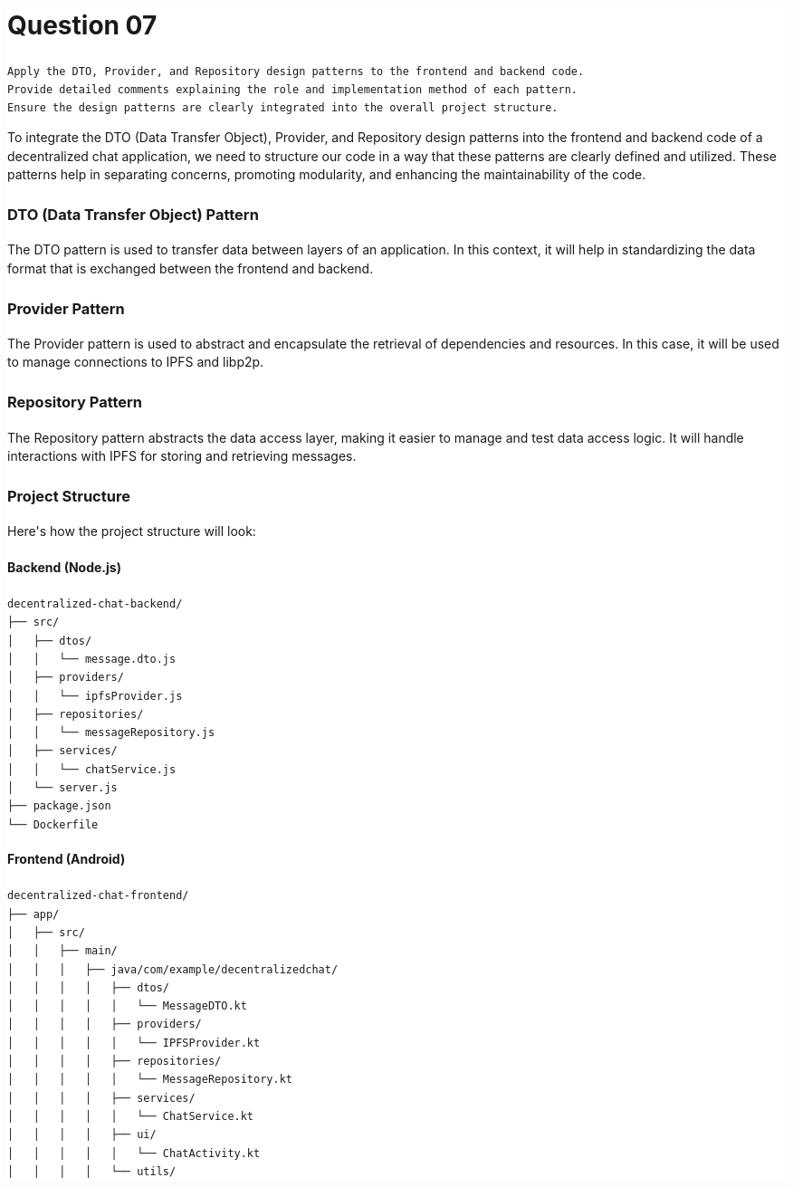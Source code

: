 # Question 07
```
Apply the DTO, Provider, and Repository design patterns to the frontend and backend code. 
Provide detailed comments explaining the role and implementation method of each pattern. 
Ensure the design patterns are clearly integrated into the overall project structure.
```
To integrate the DTO (Data Transfer Object), Provider, and Repository design patterns into the frontend and backend code of a decentralized chat application, we need to structure our code in a way that these patterns are clearly defined and utilized. These patterns help in separating concerns, promoting modularity, and enhancing the maintainability of the code.

### DTO (Data Transfer Object) Pattern
The DTO pattern is used to transfer data between layers of an application. In this context, it will help in standardizing the data format that is exchanged between the frontend and backend.

### Provider Pattern
The Provider pattern is used to abstract and encapsulate the retrieval of dependencies and resources. In this case, it will be used to manage connections to IPFS and libp2p.

### Repository Pattern
The Repository pattern abstracts the data access layer, making it easier to manage and test data access logic. It will handle interactions with IPFS for storing and retrieving messages.

### Project Structure

Here's how the project structure will look:

#### Backend (Node.js)
```
decentralized-chat-backend/
├── src/
│   ├── dtos/
│   │   └── message.dto.js
│   ├── providers/
│   │   └── ipfsProvider.js
│   ├── repositories/
│   │   └── messageRepository.js
│   ├── services/
│   │   └── chatService.js
│   └── server.js
├── package.json
└── Dockerfile
```

#### Frontend (Android)
```
decentralized-chat-frontend/
├── app/
│   ├── src/
│   │   ├── main/
│   │   │   ├── java/com/example/decentralizedchat/
│   │   │   │   ├── dtos/
│   │   │   │   │   └── MessageDTO.kt
│   │   │   │   ├── providers/
│   │   │   │   │   └── IPFSProvider.kt
│   │   │   │   ├── repositories/
│   │   │   │   │   └── MessageRepository.kt
│   │   │   │   ├── services/
│   │   │   │   │   └── ChatService.kt
│   │   │   │   ├── ui/
│   │   │   │   │   └── ChatActivity.kt
│   │   │   │   └── utils/
```